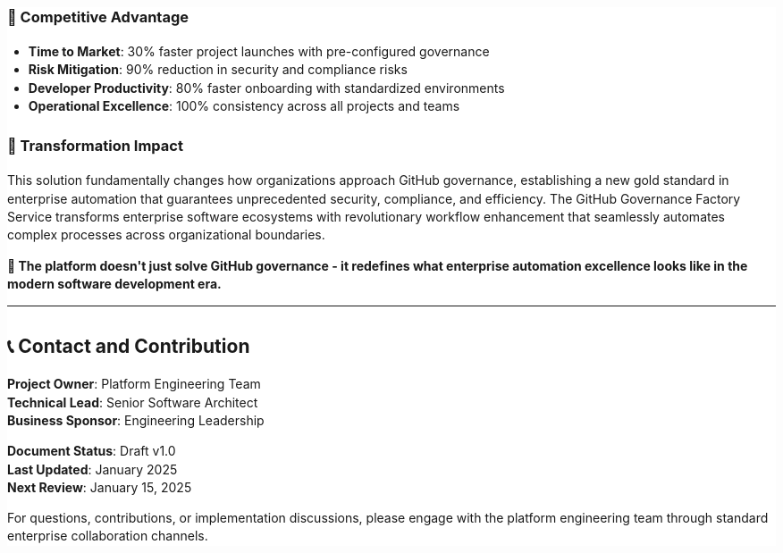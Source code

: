 ### 🚀 Competitive Advantage
- **Time to Market**: 30% faster project launches with pre-configured governance
- **Risk Mitigation**: 90% reduction in security and compliance risks
- **Developer Productivity**: 80% faster onboarding with standardized environments
- **Operational Excellence**: 100% consistency across all projects and teams

### 🌟 Transformation Impact
This solution fundamentally changes how organizations approach GitHub governance, establishing a new gold standard in enterprise automation that guarantees unprecedented security, compliance, and efficiency. The GitHub Governance Factory Service transforms enterprise software ecosystems with revolutionary workflow enhancement that seamlessly automates complex processes across organizational boundaries.

**🎯 The platform doesn't just solve GitHub governance - it redefines what enterprise automation excellence looks like in the modern software development era.**

---

## 📞 Contact and Contribution

**Project Owner**: Platform Engineering Team  
**Technical Lead**: Senior Software Architect  
**Business Sponsor**: Engineering Leadership  

**Document Status**: Draft v1.0  
**Last Updated**: January 2025  
**Next Review**: January 15, 2025  

For questions, contributions, or implementation discussions, please engage with the platform engineering team through standard enterprise collaboration channels.
